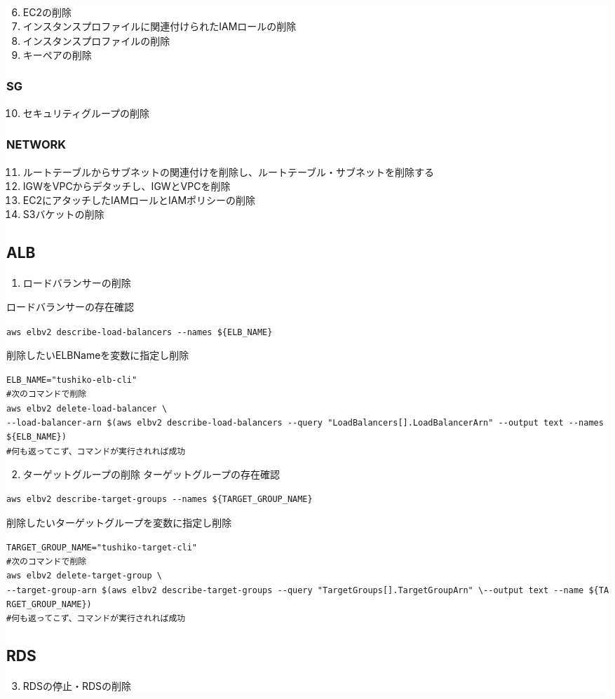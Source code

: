 6. EC2の削除
7. インスタンスプロファイルに関連付けられたIAMロールの削除
8. インスタンスプロファイルの削除
9. キーペアの削除

### SG

10. セキュリティグループの削除

### NETWORK

11. ルートテーブルからサブネットの関連付けを削除し、ルートテーブル・サブネットを削除する
12. IGWをVPCからデタッチし、IGWとVPCを削除
13. EC2にアタッチしたIAMロールとIAMポリシーの削除
14. S3バケットの削除

## ALB

1. ロードバランサーの削除

ロードバランサーの存在確認
```
aws elbv2 describe-load-balancers --names ${ELB_NAME}
```

削除したいELBNameを変数に指定し削除
```
ELB_NAME="tushiko-elb-cli"
#次のコマンドで削除
aws elbv2 delete-load-balancer \
--load-balancer-arn $(aws elbv2 describe-load-balancers --query "LoadBalancers[].LoadBalancerArn" --output text --names ${ELB_NAME})
#何も返ってこず、コマンドが実行されれば成功
```

2. ターゲットグループの削除
ターゲットグループの存在確認
```
aws elbv2 describe-target-groups --names ${TARGET_GROUP_NAME}
```

削除したいターゲットグループを変数に指定し削除
```
TARGET_GROUP_NAME="tushiko-target-cli"
#次のコマンドで削除
aws elbv2 delete-target-group \
--target-group-arn $(aws elbv2 describe-target-groups --query "TargetGroups[].TargetGroupArn" \--output text --name ${TARGET_GROUP_NAME})
#何も返ってこず、コマンドが実行されれば成功
```

## RDS

3. RDSの停止・RDSの削除
